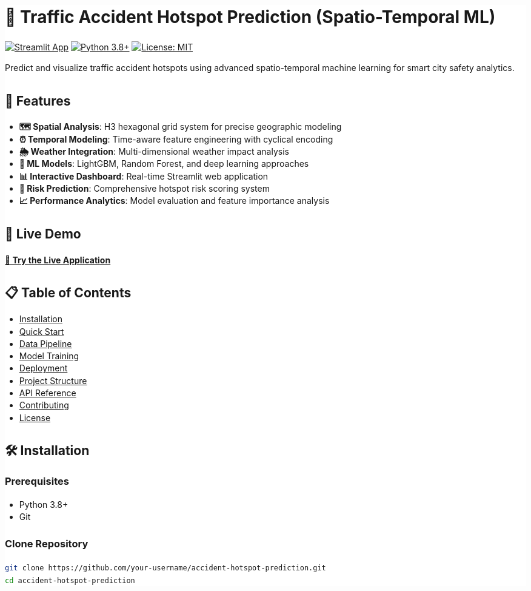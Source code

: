 # 🚗 Traffic Accident Hotspot Prediction (Spatio-Temporal ML)

[![Streamlit App](https://static.streamlit.io/badges/streamlit_badge_black_white.svg)](https://your-app-url.streamlit.app)
[![Python 3.8+](https://img.shields.io/badge/python-3.8+-blue.svg)](https://www.python.org/downloads/)
[![License: MIT](https://img.shields.io/badge/License-MIT-yellow.svg)](https://opensource.org/licenses/MIT)

Predict and visualize traffic accident hotspots using advanced spatio-temporal machine learning for smart city safety analytics.

## 🌟 Features

- **🗺️ Spatial Analysis**: H3 hexagonal grid system for precise geographic modeling
- **⏰ Temporal Modeling**: Time-aware feature engineering with cyclical encoding
- **🌦️ Weather Integration**: Multi-dimensional weather impact analysis
- **🤖 ML Models**: LightGBM, Random Forest, and deep learning approaches
- **📊 Interactive Dashboard**: Real-time Streamlit web application
- **🎯 Risk Prediction**: Comprehensive hotspot risk scoring system
- **📈 Performance Analytics**: Model evaluation and feature importance analysis

## 🚀 Live Demo

**[🔗 Try the Live Application](https://your-app-url.streamlit.app)**

## 📋 Table of Contents

- [Installation](#installation)
- [Quick Start](#quick-start)
- [Data Pipeline](#data-pipeline)
- [Model Training](#model-training)
- [Deployment](#deployment)
- [Project Structure](#project-structure)
- [API Reference](#api-reference)
- [Contributing](#contributing)
- [License](#license)

## 🛠️ Installation

### Prerequisites

- Python 3.8+
- Git

### Clone Repository

```bash
git clone https://github.com/your-username/accident-hotspot-prediction.git
cd accident-hotspot-prediction
```
